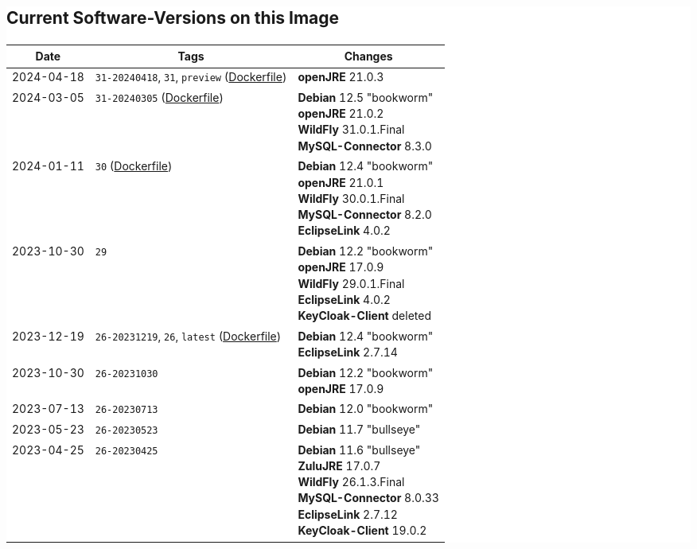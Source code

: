
## Current Software-Versions on this Image
| Date                               | Tags                                                                                                                                                                  | Changes                                                                                                                                                            |
|------------------------------------|-----------------------------------------------------------------------------------------------------------------------------------------------------------------------|--------------------------------------------------------------------------------------------------------------------------------------------------------------------|
| 2024-04-18                         | `31-20240418`, `31`, `preview` ([Dockerfile](https://github.com/mosaic-hgw/Docker/blob/a5e21db40b173fb988d9bb8eebc2807f646f7004/image/wildfly/Dockerfile.wildfly.31)) | **openJRE** 21.0.3                                                                                                                                                 |
| 2024-03-05<br><br><br><br>         | `31-20240305` ([Dockerfile](https://github.com/mosaic-hgw/Docker/blob/26cc174708b3a14c8718818c65e20611f5e91c90/image/wildfly/Dockerfile.wildfly.31))<br><br><br><br>  | **Debian** 12.5 "bookworm"<br>**openJRE** 21.0.2<br>**WildFly** 31.0.1.Final<br>**MySQL-Connector** 8.3.0                                                          |
| 2024-01-11<br><br><br><br><br>     | `30` ([Dockerfile](https://github.com/mosaic-hgw/Docker/blob/main/image/appserver/Dockerfile.app.wf30))<br><br><br><br><br>                                           | **Debian** 12.4 "bookworm"<br>**openJRE** 21.0.1<br>**WildFly** 30.0.1.Final<br>**MySQL-Connector** 8.2.0<br>**EclipseLink** 4.0.2                                 |
| 2023-10-30<br><br><br><br><br>     | `29`<br><br><br><br><br>                                                                                                                                              | **Debian** 12.2 "bookworm"<br>**openJRE** 17.0.9<br>**WildFly** 29.0.1.Final<br>**EclipseLink** 4.0.2<br>**KeyCloak-Client** deleted                               |
| 2023-12-19<br><br>                 | `26-20231219`, `26`, `latest` ([Dockerfile](https://github.com/mosaic-hgw/Docker/blob/main/image/appserver/Dockerfile.app.wf26))<br><br>                              | **Debian** 12.4 "bookworm"<br>**EclipseLink** 2.7.14                                                                                                               |
| 2023-10-30<br><br>                 | `26-20231030`<br><br>                                                                                                                                                 | **Debian** 12.2 "bookworm"<br>**openJRE** 17.0.9                                                                                                                   |
| 2023-07-13                         | `26-20230713`                                                                                                                                                         | **Debian** 12.0 "bookworm"                                                                                                                                         |
| 2023-05-23                         | `26-20230523`                                                                                                                                                         | **Debian** 11.7 "bullseye"                                                                                                                                         |
| 2023-04-25<br><br><br><br><br><br> | `26-20230425`<br><br><br><br><br><br>                                                                                                                                 | **Debian** 11.6 "bullseye"<br>**ZuluJRE** 17.0.7<br>**WildFly** 26.1.3.Final<br>**MySQL-Connector** 8.0.33<br>**EclipseLink** 2.7.12<br>**KeyCloak-Client** 19.0.2 |
